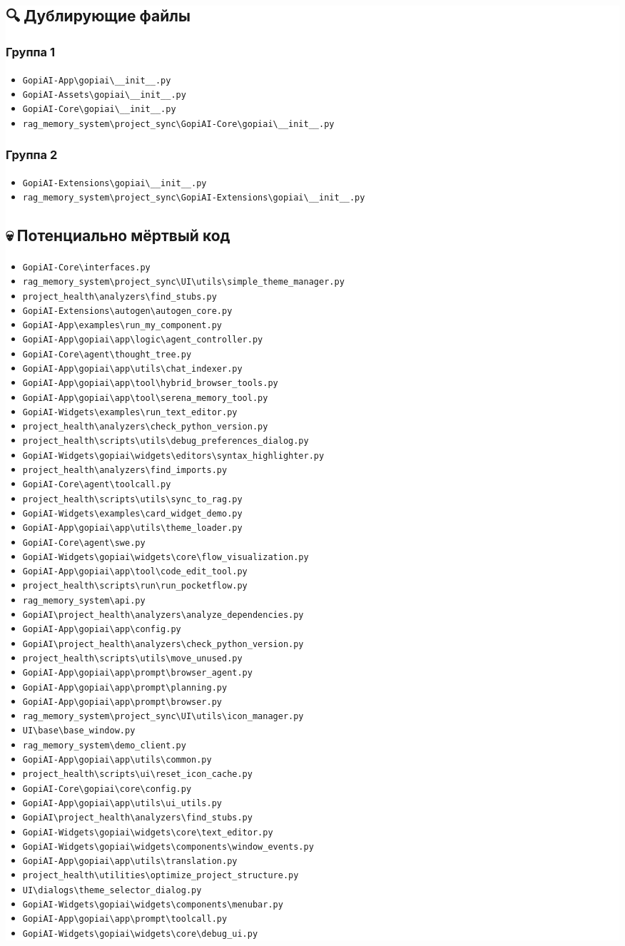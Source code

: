 ## 🔍 Дублирующие файлы

### Группа 1
- `GopiAI-App\gopiai\__init__.py`
- `GopiAI-Assets\gopiai\__init__.py`
- `GopiAI-Core\gopiai\__init__.py`
- `rag_memory_system\project_sync\GopiAI-Core\gopiai\__init__.py`

### Группа 2
- `GopiAI-Extensions\gopiai\__init__.py`
- `rag_memory_system\project_sync\GopiAI-Extensions\gopiai\__init__.py`


## 💀 Потенциально мёртвый код

- `GopiAI-Core\interfaces.py`
- `rag_memory_system\project_sync\UI\utils\simple_theme_manager.py`
- `project_health\analyzers\find_stubs.py`
- `GopiAI-Extensions\autogen\autogen_core.py`
- `GopiAI-App\examples\run_my_component.py`
- `GopiAI-App\gopiai\app\logic\agent_controller.py`
- `GopiAI-Core\agent\thought_tree.py`
- `GopiAI-App\gopiai\app\utils\chat_indexer.py`
- `GopiAI-App\gopiai\app\tool\hybrid_browser_tools.py`
- `GopiAI-App\gopiai\app\tool\serena_memory_tool.py`
- `GopiAI-Widgets\examples\run_text_editor.py`
- `project_health\analyzers\check_python_version.py`
- `project_health\scripts\utils\debug_preferences_dialog.py`
- `GopiAI-Widgets\gopiai\widgets\editors\syntax_highlighter.py`
- `project_health\analyzers\find_imports.py`
- `GopiAI-Core\agent\toolcall.py`
- `project_health\scripts\utils\sync_to_rag.py`
- `GopiAI-Widgets\examples\card_widget_demo.py`
- `GopiAI-App\gopiai\app\utils\theme_loader.py`
- `GopiAI-Core\agent\swe.py`
- `GopiAI-Widgets\gopiai\widgets\core\flow_visualization.py`
- `GopiAI-App\gopiai\app\tool\code_edit_tool.py`
- `project_health\scripts\run\run_pocketflow.py`
- `rag_memory_system\api.py`
- `GopiAI\project_health\analyzers\analyze_dependencies.py`
- `GopiAI-App\gopiai\app\config.py`
- `GopiAI\project_health\analyzers\check_python_version.py`
- `project_health\scripts\utils\move_unused.py`
- `GopiAI-App\gopiai\app\prompt\browser_agent.py`
- `GopiAI-App\gopiai\app\prompt\planning.py`
- `GopiAI-App\gopiai\app\prompt\browser.py`
- `rag_memory_system\project_sync\UI\utils\icon_manager.py`
- `UI\base\base_window.py`
- `rag_memory_system\demo_client.py`
- `GopiAI-App\gopiai\app\utils\common.py`
- `project_health\scripts\ui\reset_icon_cache.py`
- `GopiAI-Core\gopiai\core\config.py`
- `GopiAI-App\gopiai\app\utils\ui_utils.py`
- `GopiAI\project_health\analyzers\find_stubs.py`
- `GopiAI-Widgets\gopiai\widgets\core\text_editor.py`
- `GopiAI-Widgets\gopiai\widgets\components\window_events.py`
- `GopiAI-App\gopiai\app\utils\translation.py`
- `project_health\utilities\optimize_project_structure.py`
- `UI\dialogs\theme_selector_dialog.py`
- `GopiAI-Widgets\gopiai\widgets\components\menubar.py`
- `GopiAI-App\gopiai\app\prompt\toolcall.py`
- `GopiAI-Widgets\gopiai\widgets\core\debug_ui.py`
